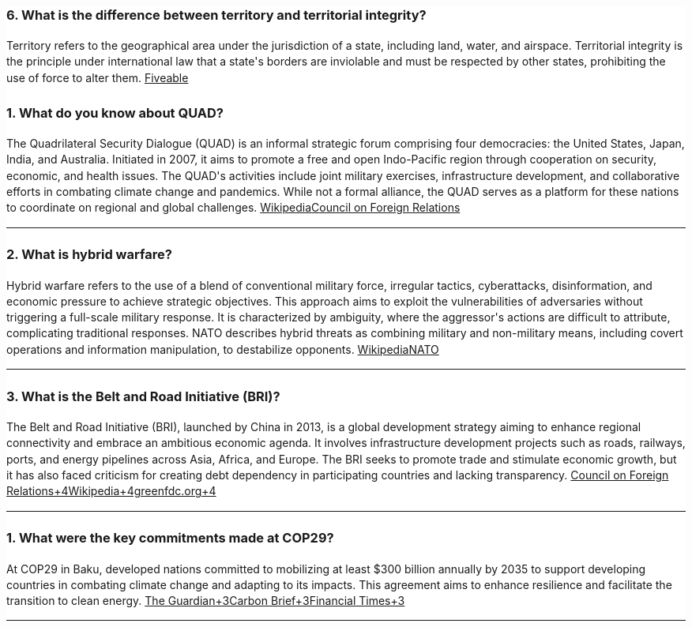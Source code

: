 ### 6. What is the difference between territory and territorial integrity?

Territory refers to the geographical area under the jurisdiction of a state, including land, water, and airspace. Territorial integrity is the principle under international law that a state's borders are inviolable and must be respected by other states, prohibiting the use of force to alter them. ​[Fiveable](https://library.fiveable.me/key-terms/introduction-world-geography/territorial-integrity?utm_source=chatgpt.com)

### 1. What do you know about QUAD?

The Quadrilateral Security Dialogue (QUAD) is an informal strategic forum comprising four democracies: the United States, Japan, India, and Australia. Initiated in 2007, it aims to promote a free and open Indo-Pacific region through cooperation on security, economic, and health issues. The QUAD's activities include joint military exercises, infrastructure development, and collaborative efforts in combating climate change and pandemics. While not a formal alliance, the QUAD serves as a platform for these nations to coordinate on regional and global challenges. [Wikipedia](https://en.wikipedia.org/wiki/Quadrilateral_Security_Dialogue?utm_source=chatgpt.com)[Council on Foreign Relations](https://www.cfr.org/in-brief/quad-indo-pacific-what-know?utm_source=chatgpt.com)​

---

### 2. What is hybrid warfare?

Hybrid warfare refers to the use of a blend of conventional military force, irregular tactics, cyberattacks, disinformation, and economic pressure to achieve strategic objectives. This approach aims to exploit the vulnerabilities of adversaries without triggering a full-scale military response. It is characterized by ambiguity, where the aggressor's actions are difficult to attribute, complicating traditional responses. NATO describes hybrid threats as combining military and non-military means, including covert operations and information manipulation, to destabilize opponents. [Wikipedia](https://en.wikipedia.org/wiki/Hybrid_warfare?utm_source=chatgpt.com)[NATO](https://www.nato.int/docu/review/articles/2021/11/30/hybrid-warfare-new-threats-complexity-and-trust-as-the-antidote/index.html?utm_source=chatgpt.com)​

---

### 3. What is the Belt and Road Initiative (BRI)?

The Belt and Road Initiative (BRI), launched by China in 2013, is a global development strategy aiming to enhance regional connectivity and embrace an ambitious economic agenda. It involves infrastructure development projects such as roads, railways, ports, and energy pipelines across Asia, Africa, and Europe. The BRI seeks to promote trade and stimulate economic growth, but it has also faced criticism for creating debt dependency in participating countries and lacking transparency. ​[Council on Foreign Relations+4Wikipedia+4greenfdc.org+4](https://en.wikipedia.org/wiki/Belt_and_Road_Initiative?utm_source=chatgpt.com)

---

### 1. What were the key commitments made at COP29?

At COP29 in Baku, developed nations committed to mobilizing at least $300 billion annually by 2035 to support developing countries in combating climate change and adapting to its impacts. This agreement aims to enhance resilience and facilitate the transition to clean energy. ​[The Guardian+3Carbon Brief+3Financial Times+3](https://www.carbonbrief.org/cop29-key-outcomes-agreed-at-the-un-climate-talks-in-baku/?utm_source=chatgpt.com)

---